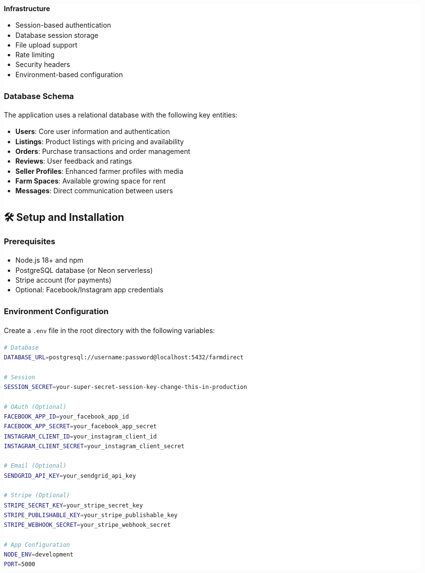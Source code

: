 **Infrastructure**
- Session-based authentication
- Database session storage
- File upload support
- Rate limiting
- Security headers
- Environment-based configuration

### Database Schema

The application uses a relational database with the following key entities:

- **Users**: Core user information and authentication
- **Listings**: Product listings with pricing and availability
- **Orders**: Purchase transactions and order management
- **Reviews**: User feedback and ratings
- **Seller Profiles**: Enhanced farmer profiles with media
- **Farm Spaces**: Available growing space for rent
- **Messages**: Direct communication between users

## 🛠️ Setup and Installation

### Prerequisites

- Node.js 18+ and npm
- PostgreSQL database (or Neon serverless)
- Stripe account (for payments)
- Optional: Facebook/Instagram app credentials

### Environment Configuration

Create a `.env` file in the root directory with the following variables:

```bash
# Database
DATABASE_URL=postgresql://username:password@localhost:5432/farmdirect

# Session
SESSION_SECRET=your-super-secret-session-key-change-this-in-production

# OAuth (Optional)
FACEBOOK_APP_ID=your_facebook_app_id
FACEBOOK_APP_SECRET=your_facebook_app_secret
INSTAGRAM_CLIENT_ID=your_instagram_client_id
INSTAGRAM_CLIENT_SECRET=your_instagram_client_secret

# Email (Optional)
SENDGRID_API_KEY=your_sendgrid_api_key

# Stripe (Optional)
STRIPE_SECRET_KEY=your_stripe_secret_key
STRIPE_PUBLISHABLE_KEY=your_stripe_publishable_key
STRIPE_WEBHOOK_SECRET=your_stripe_webhook_secret

# App Configuration
NODE_ENV=development
PORT=5000
```
